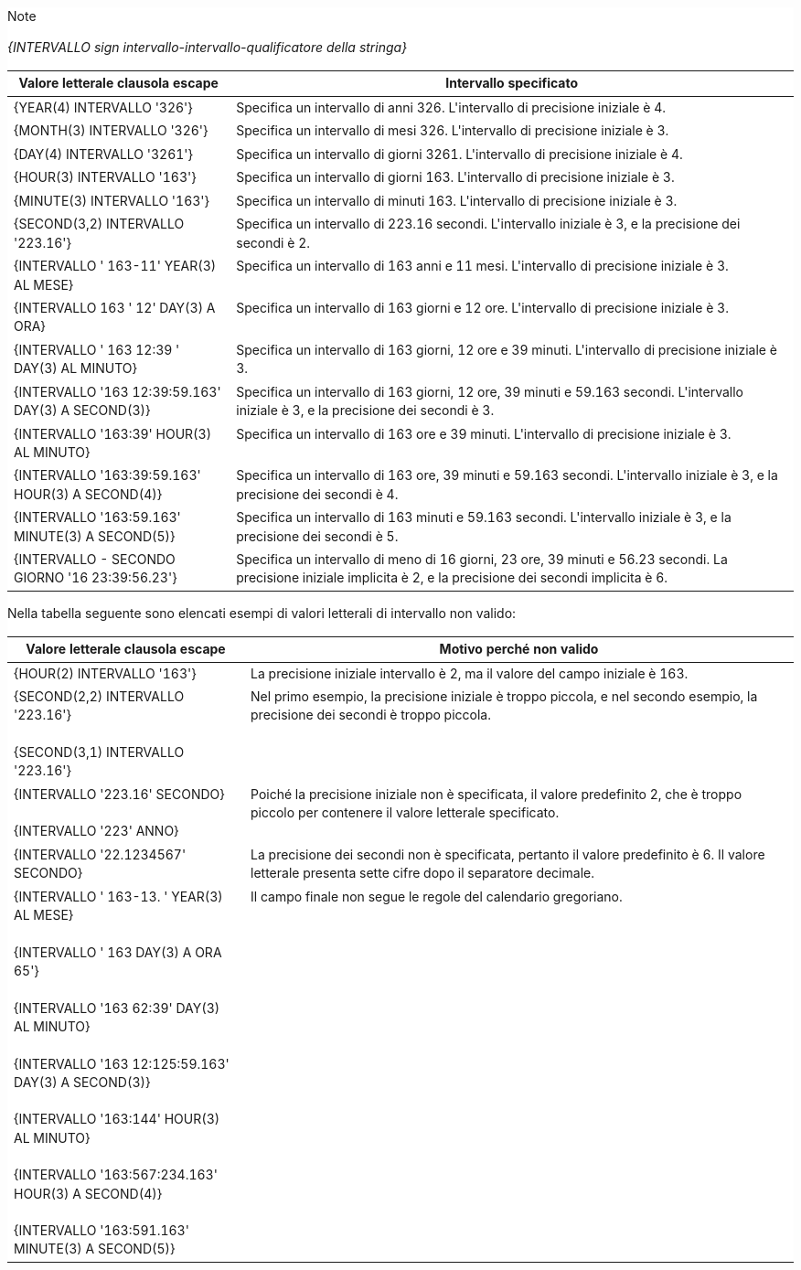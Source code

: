 > [!NOTE]  
>  *{INTERVALLO sign intervallo-intervallo-qualificatore della stringa}*  
  
|Valore letterale clausola escape|Intervallo specificato|  
|---------------------------|------------------------|  
|{YEAR(4) INTERVALLO '326'}|Specifica un intervallo di anni 326. L'intervallo di precisione iniziale è 4.|  
|{MONTH(3) INTERVALLO '326'}|Specifica un intervallo di mesi 326. L'intervallo di precisione iniziale è 3.|  
|{DAY(4) INTERVALLO '3261'}|Specifica un intervallo di giorni 3261. L'intervallo di precisione iniziale è 4.|  
|{HOUR(3) INTERVALLO '163'}|Specifica un intervallo di giorni 163. L'intervallo di precisione iniziale è 3.|  
|{MINUTE(3) INTERVALLO '163'}|Specifica un intervallo di minuti 163. L'intervallo di precisione iniziale è 3.|  
|{SECOND(3,2) INTERVALLO '223.16'}|Specifica un intervallo di 223.16 secondi. L'intervallo iniziale è 3, e la precisione dei secondi è 2.|  
|{INTERVALLO ' 163-11' YEAR(3) AL MESE}|Specifica un intervallo di 163 anni e 11 mesi. L'intervallo di precisione iniziale è 3.|  
|{INTERVALLO 163 ' 12' DAY(3) A ORA}|Specifica un intervallo di 163 giorni e 12 ore. L'intervallo di precisione iniziale è 3.|  
|{INTERVALLO ' 163 12:39 ' DAY(3) AL MINUTO}|Specifica un intervallo di 163 giorni, 12 ore e 39 minuti. L'intervallo di precisione iniziale è 3.|  
|{INTERVALLO '163 12:39:59.163' DAY(3) A SECOND(3)}|Specifica un intervallo di 163 giorni, 12 ore, 39 minuti e 59.163 secondi. L'intervallo iniziale è 3, e la precisione dei secondi è 3.|  
|{INTERVALLO '163:39' HOUR(3) AL MINUTO}|Specifica un intervallo di 163 ore e 39 minuti. L'intervallo di precisione iniziale è 3.|  
|{INTERVALLO '163:39:59.163' HOUR(3) A SECOND(4)}|Specifica un intervallo di 163 ore, 39 minuti e 59.163 secondi. L'intervallo iniziale è 3, e la precisione dei secondi è 4.|  
|{INTERVALLO '163:59.163' MINUTE(3) A SECOND(5)}|Specifica un intervallo di 163 minuti e 59.163 secondi. L'intervallo iniziale è 3, e la precisione dei secondi è 5.|  
|{INTERVALLO - SECONDO GIORNO '16 23:39:56.23'}|Specifica un intervallo di meno di 16 giorni, 23 ore, 39 minuti e 56.23 secondi. La precisione iniziale implicita è 2, e la precisione dei secondi implicita è 6.|  
  
 Nella tabella seguente sono elencati esempi di valori letterali di intervallo non valido:  
  
|Valore letterale clausola escape|Motivo perché non valido|  
|---------------------------|------------------------|  
|{HOUR(2) INTERVALLO '163'}|La precisione iniziale intervallo è 2, ma il valore del campo iniziale è 163.|  
|{SECOND(2,2) INTERVALLO '223.16'}<br /><br /> {SECOND(3,1) INTERVALLO '223.16'}|Nel primo esempio, la precisione iniziale è troppo piccola, e nel secondo esempio, la precisione dei secondi è troppo piccola.|  
|{INTERVALLO '223.16' SECONDO}<br /><br /> {INTERVALLO '223' ANNO}|Poiché la precisione iniziale non è specificata, il valore predefinito 2, che è troppo piccolo per contenere il valore letterale specificato.|  
|{INTERVALLO '22.1234567' SECONDO}|La precisione dei secondi non è specificata, pertanto il valore predefinito è 6. Il valore letterale presenta sette cifre dopo il separatore decimale.|  
|{INTERVALLO ' 163-13. ' YEAR(3) AL MESE}<br /><br /> {INTERVALLO ' 163 DAY(3) A ORA 65'}<br /><br /> {INTERVALLO '163 62:39' DAY(3) AL MINUTO}<br /><br /> {INTERVALLO '163 12:125:59.163' DAY(3) A SECOND(3)}<br /><br /> {INTERVALLO '163:144' HOUR(3) AL MINUTO}<br /><br /> {INTERVALLO '163:567:234.163' HOUR(3) A SECOND(4)}<br /><br /> {INTERVALLO '163:591.163' MINUTE(3) A SECOND(5)}|Il campo finale non segue le regole del calendario gregoriano.|
